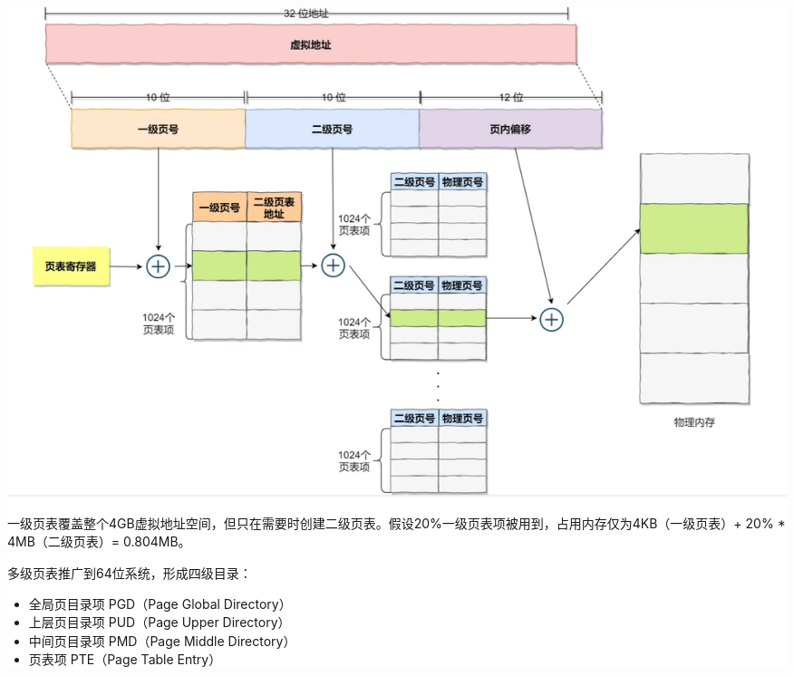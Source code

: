 ![](2024-05-30-16-11-05.png)

一级页表覆盖整个4GB虚拟地址空间，但只在需要时创建二级页表。假设20%一级页表项被用到，占用内存仅为4KB（一级页表）+ 20% * 4MB（二级页表）= 0.804MB。

多级页表推广到64位系统，形成四级目录：

- 全局页目录项 PGD（Page Global Directory）
- 上层页目录项 PUD（Page Upper Directory）
- 中间页目录项 PMD（Page Middle Directory）
- 页表项 PTE（Page Table Entry）
